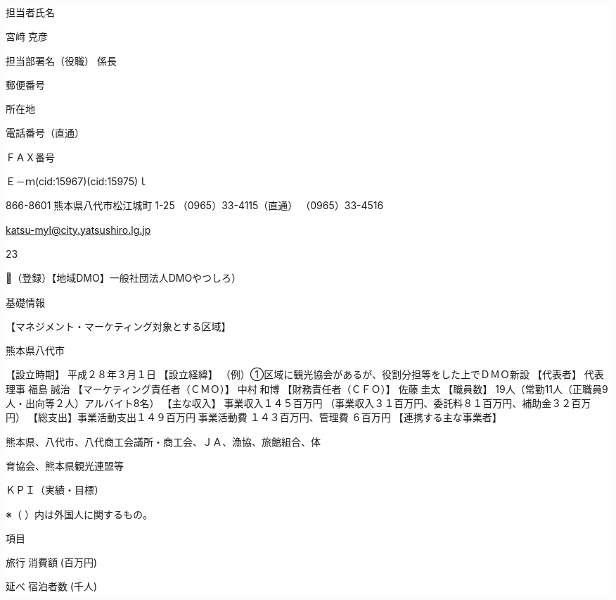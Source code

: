 担当者氏名

宮﨑  克彦

担当部署名（役職）  係長

郵便番号

所在地

電話番号（直通）

ＦＡＸ番号

Ｅ－ｍ(cid:15967)(cid:15975)ｌ

866-8601
熊本県八代市松江城町 1-25
（0965）33-4115（直通）
（0965）33-4516

katsu-myl@city.yatsushiro.lg.jp

23

（登録）【地域DMO】一般社団法人DMOやつしろ）

基礎情報

【マネジメント・マーケティング対象とする区域】

熊本県八代市

【設立時期】 平成２８年３月１日
【設立経緯】
（例）①区域に観光協会があるが、役割分担等をした上でＤＭＯ新設
【代表者】 代表理事 福島 誠治
【マーケティング責任者（ＣＭＯ）】 中村 和博
【財務責任者（ＣＦＯ）】 佐藤 圭太
【職員数】 19人（常勤11人（正職員9人・出向等２人）アルバイト8名）
【主な収入】 事業収入１４５百万円
（事業収入３１百万円、委託料８１百万円、補助金３２百万円）
【総支出】事業活動支出１４９百万円
事業活動費 １４３百万円、管理費 ６百万円
【連携する主な事業者】

熊本県、八代市、八代商工会議所・商工会、ＪＡ、漁協、旅館組合、体

育協会、熊本県観光連盟等

ＫＰＩ（実績・目標）

※（ ）内は外国人に関するもの。

項目

旅行
消費額
(百万円)

延べ
宿泊者数
(千人)
